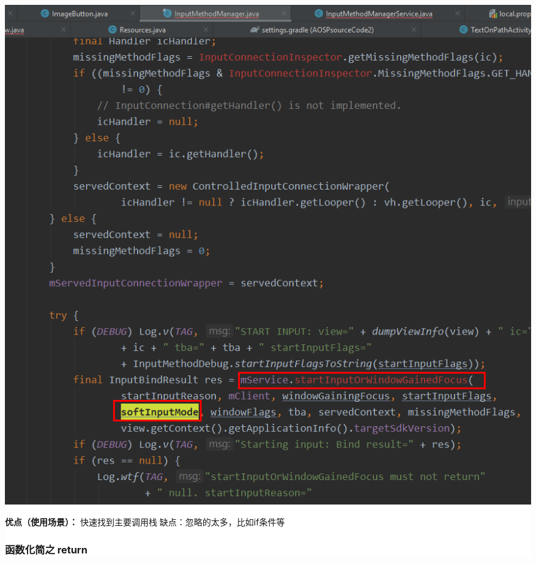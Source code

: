

![image-20221010010220788](HowToReadCode.assets/image-20221010010220788.png)



**优点（使用场景）：** 快速找到主要调用栈
缺点：忽略的太多，比如if条件等



### 函数化简之 return 
